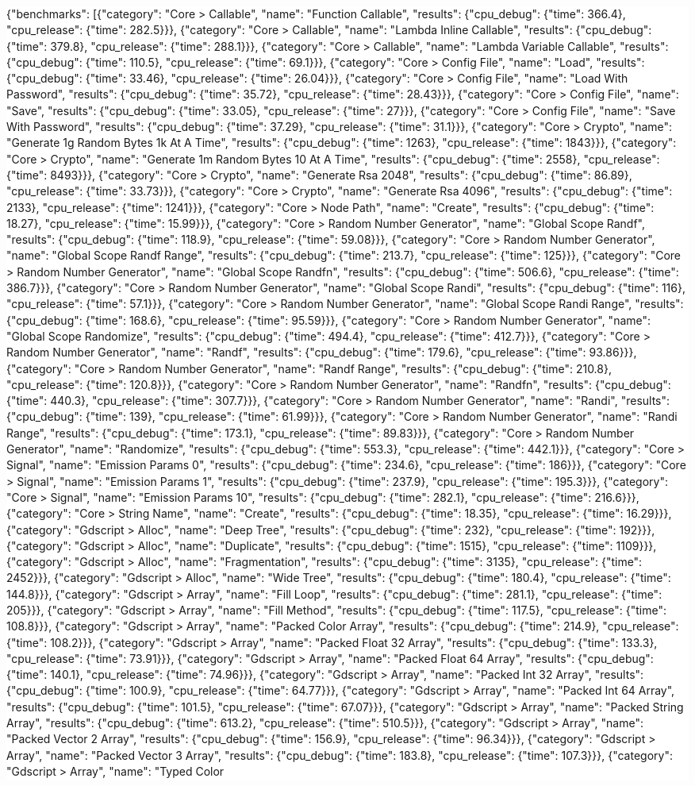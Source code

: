 {"benchmarks":
[{"category": "Core > Callable", "name": "Function Callable", "results": {"cpu_debug": {"time": 366.4}, "cpu_release": {"time": 282.5}}}, {"category": "Core > Callable", "name": "Lambda Inline Callable", "results": {"cpu_debug": {"time": 379.8}, "cpu_release": {"time": 288.1}}}, {"category": "Core > Callable", "name": "Lambda Variable Callable", "results": {"cpu_debug": {"time": 110.5}, "cpu_release": {"time": 69.1}}}, {"category": "Core > Config File", "name": "Load", "results": {"cpu_debug": {"time": 33.46}, "cpu_release": {"time": 26.04}}}, {"category": "Core > Config File", "name": "Load With Password", "results": {"cpu_debug": {"time": 35.72}, "cpu_release": {"time": 28.43}}}, {"category": "Core > Config File", "name": "Save", "results": {"cpu_debug": {"time": 33.05}, "cpu_release": {"time": 27}}}, {"category": "Core > Config File", "name": "Save With Password", "results": {"cpu_debug": {"time": 37.29}, "cpu_release": {"time": 31.1}}}, {"category": "Core > Crypto", "name": "Generate 1g Random Bytes 1k At A Time", "results": {"cpu_debug": {"time": 1263}, "cpu_release": {"time": 1843}}}, {"category": "Core > Crypto", "name": "Generate 1m Random Bytes 10 At A Time", "results": {"cpu_debug": {"time": 2558}, "cpu_release": {"time": 8493}}}, {"category": "Core > Crypto", "name": "Generate Rsa 2048", "results": {"cpu_debug": {"time": 86.89}, "cpu_release": {"time": 33.73}}}, {"category": "Core > Crypto", "name": "Generate Rsa 4096", "results": {"cpu_debug": {"time": 2133}, "cpu_release": {"time": 1241}}}, {"category": "Core > Node Path", "name": "Create", "results": {"cpu_debug": {"time": 18.27}, "cpu_release": {"time": 15.99}}}, {"category": "Core > Random Number Generator", "name": "Global Scope Randf", "results": {"cpu_debug": {"time": 118.9}, "cpu_release": {"time": 59.08}}}, {"category": "Core > Random Number Generator", "name": "Global Scope Randf Range", "results": {"cpu_debug": {"time": 213.7}, "cpu_release": {"time": 125}}}, {"category": "Core > Random Number Generator", "name": "Global Scope Randfn", "results": {"cpu_debug": {"time": 506.6}, "cpu_release": {"time": 386.7}}}, {"category": "Core > Random Number Generator", "name": "Global Scope Randi", "results": {"cpu_debug": {"time": 116}, "cpu_release": {"time": 57.1}}}, {"category": "Core > Random Number Generator", "name": "Global Scope Randi Range", "results": {"cpu_debug": {"time": 168.6}, "cpu_release": {"time": 95.59}}}, {"category": "Core > Random Number Generator", "name": "Global Scope Randomize", "results": {"cpu_debug": {"time": 494.4}, "cpu_release": {"time": 412.7}}}, {"category": "Core > Random Number Generator", "name": "Randf", "results": {"cpu_debug": {"time": 179.6}, "cpu_release": {"time": 93.86}}}, {"category": "Core > Random Number Generator", "name": "Randf Range", "results": {"cpu_debug": {"time": 210.8}, "cpu_release": {"time": 120.8}}}, {"category": "Core > Random Number Generator", "name": "Randfn", "results": {"cpu_debug": {"time": 440.3}, "cpu_release": {"time": 307.7}}}, {"category": "Core > Random Number Generator", "name": "Randi", "results": {"cpu_debug": {"time": 139}, "cpu_release": {"time": 61.99}}}, {"category": "Core > Random Number Generator", "name": "Randi Range", "results": {"cpu_debug": {"time": 173.1}, "cpu_release": {"time": 89.83}}}, {"category": "Core > Random Number Generator", "name": "Randomize", "results": {"cpu_debug": {"time": 553.3}, "cpu_release": {"time": 442.1}}}, {"category": "Core > Signal", "name": "Emission Params 0", "results": {"cpu_debug": {"time": 234.6}, "cpu_release": {"time": 186}}}, {"category": "Core > Signal", "name": "Emission Params 1", "results": {"cpu_debug": {"time": 237.9}, "cpu_release": {"time": 195.3}}}, {"category": "Core > Signal", "name": "Emission Params 10", "results": {"cpu_debug": {"time": 282.1}, "cpu_release": {"time": 216.6}}}, {"category": "Core > String Name", "name": "Create", "results": {"cpu_debug": {"time": 18.35}, "cpu_release": {"time": 16.29}}}, {"category": "Gdscript > Alloc", "name": "Deep Tree", "results": {"cpu_debug": {"time": 232}, "cpu_release": {"time": 192}}}, {"category": "Gdscript > Alloc", "name": "Duplicate", "results": {"cpu_debug": {"time": 1515}, "cpu_release": {"time": 1109}}}, {"category": "Gdscript > Alloc", "name": "Fragmentation", "results": {"cpu_debug": {"time": 3135}, "cpu_release": {"time": 2452}}}, {"category": "Gdscript > Alloc", "name": "Wide Tree", "results": {"cpu_debug": {"time": 180.4}, "cpu_release": {"time": 144.8}}}, {"category": "Gdscript > Array", "name": "Fill Loop", "results": {"cpu_debug": {"time": 281.1}, "cpu_release": {"time": 205}}}, {"category": "Gdscript > Array", "name": "Fill Method", "results": {"cpu_debug": {"time": 117.5}, "cpu_release": {"time": 108.8}}}, {"category": "Gdscript > Array", "name": "Packed Color Array", "results": {"cpu_debug": {"time": 214.9}, "cpu_release": {"time": 108.2}}}, {"category": "Gdscript > Array", "name": "Packed Float 32 Array", "results": {"cpu_debug": {"time": 133.3}, "cpu_release": {"time": 73.91}}}, {"category": "Gdscript > Array", "name": "Packed Float 64 Array", "results": {"cpu_debug": {"time": 140.1}, "cpu_release": {"time": 74.96}}}, {"category": "Gdscript > Array", "name": "Packed Int 32 Array", "results": {"cpu_debug": {"time": 100.9}, "cpu_release": {"time": 64.77}}}, {"category": "Gdscript > Array", "name": "Packed Int 64 Array", "results": {"cpu_debug": {"time": 101.5}, "cpu_release": {"time": 67.07}}}, {"category": "Gdscript > Array", "name": "Packed String Array", "results": {"cpu_debug": {"time": 613.2}, "cpu_release": {"time": 510.5}}}, {"category": "Gdscript > Array", "name": "Packed Vector 2 Array", "results": {"cpu_debug": {"time": 156.9}, "cpu_release": {"time": 96.34}}}, {"category": "Gdscript > Array", "name": "Packed Vector 3 Array", "results": {"cpu_debug": {"time": 183.8}, "cpu_release": {"time": 107.3}}}, {"category": "Gdscript > Array", "name": "Typed Color